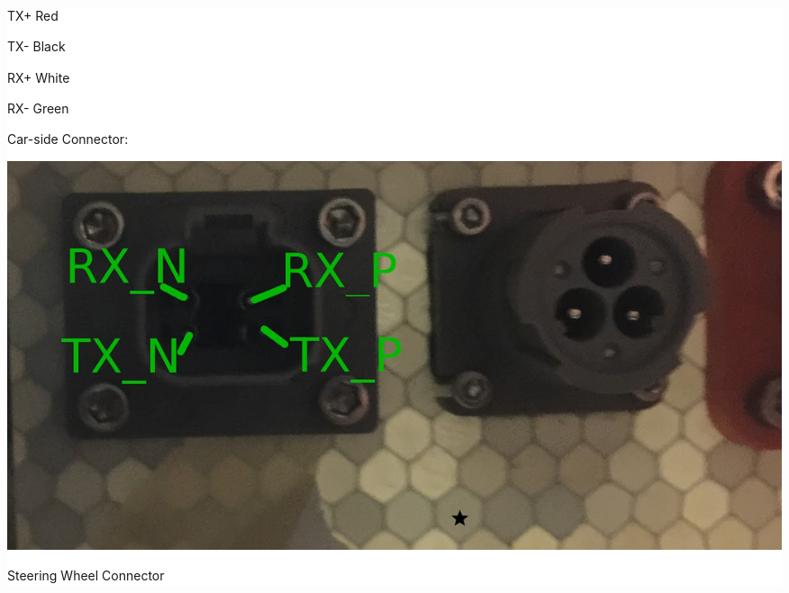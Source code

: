 TX+ Red

TX- Black

RX+ White

RX- Green

Car-side Connector:

![](../../../../assets/image_00a6f774c1.jpg)

Steering Wheel Connector
